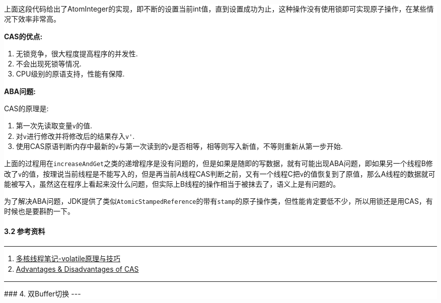 上面这段代码给出了AtomInteger的实现，即不断的设置当前int值，直到设置成功为止，这种操作没有使用锁即可实现原子操作，在某些情况下效率非常高。

**CAS的优点:**

1. 无锁竞争，很大程度提高程序的并发性.<br/>
2. 不会出现死锁等情况.<br/>
3. CPU级别的原语支持，性能有保障.<br/>

**ABA问题:**

CAS的原理是:

1. 第一次先读取变量`v`的值.<br/>
2. 对`v`进行修改并将修改后的结果存入`v'`.<br/>
3. 使用CAS原语判断内存中最新的`v`与第一次读到的`v`是否相等，相等则写入新值，不等则重新从第一步开始.<br/>

上面的过程用在`increaseAndGet`之类的递增程序是没有问题的，但是如果是随即的写数据，就有可能出现ABA问题，即如果另一个线程B修改了`v`的值，按理说当前线程是不能写入的，但是再当前A线程CAS判断之前，又有一个线程C把`v`的值恢复到了原值，那么A线程的数据就可能被写入，虽然这在程序上看起来没什么问题，但实际上B线程的操作相当于被抹去了，语义上是有问题的。

为了解决ABA问题，JDK提供了类似`AtomicStampedReference`的带有`stamp`的原子操作类，但性能肯定要低不少，所以用锁还是用CAS，有时候也是要斟酌一下。

#### 3.2 参考资料
---
1. [多核线程笔记-volatile原理与技巧](http://www.iteye.com/topic/109150)
2. [Advantages & Disadvantages of CAS](http://stackoverflow.com/questions/16899686/advantages-and-disadvantages-of-cas-programming)

<hr>
### 4. 双Buffer切换
---










